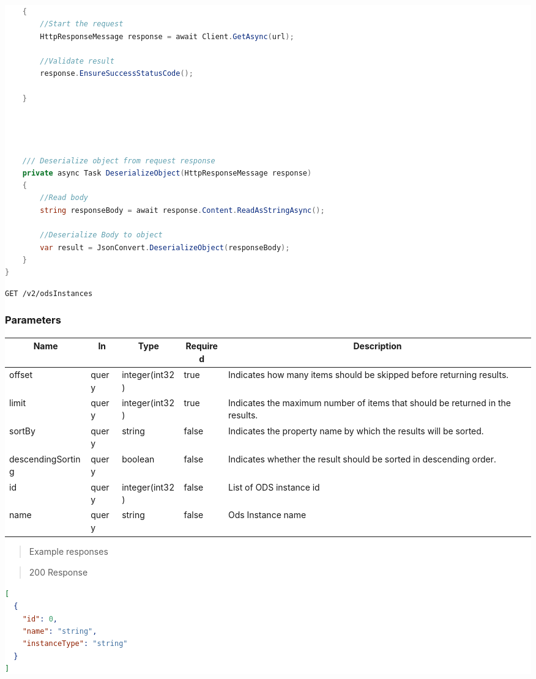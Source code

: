 ```csharp
    {
        //Start the request
        HttpResponseMessage response = await Client.GetAsync(url);

        //Validate result
        response.EnsureSuccessStatusCode();

    }
    
    
    
    
    /// Deserialize object from request response
    private async Task DeserializeObject(HttpResponseMessage response)
    {
        //Read body 
        string responseBody = await response.Content.ReadAsStringAsync();

        //Deserialize Body to object
        var result = JsonConvert.DeserializeObject(responseBody);
    }
}

```

`GET /v2/odsInstances`

<h3 id="retrieves-all-odsinstances.-parameters">Parameters</h3>

|Name|In|Type|Required|Description|
|---|---|---|---|---|
|offset|query|integer(int32)|true|Indicates how many items should be skipped before returning results.|
|limit|query|integer(int32)|true|Indicates the maximum number of items that should be returned in the results.|
|sortBy|query|string|false|Indicates the property name by which the results will be sorted.|
|descendingSorting|query|boolean|false|Indicates whether the result should be sorted in descending order.|
|id|query|integer(int32)|false|List of ODS instance id|
|name|query|string|false|Ods Instance name|

> Example responses

> 200 Response

```json
[
  {
    "id": 0,
    "name": "string",
    "instanceType": "string"
  }
]
```
